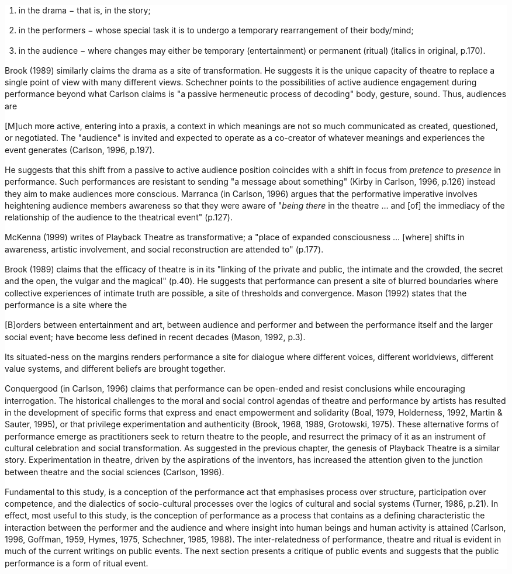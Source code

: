 1) in the drama − that is, in the story;

2) in the performers − whose special task it is to undergo a temporary rearrangement of their body/mind;

3) in the audience − where changes may either be temporary (entertainment) or permanent (ritual) (italics in original, p.170).

Brook (1989) similarly claims the drama as a site of transformation. He suggests it is the unique capacity of theatre to replace a single point of view with many different views. Schechner points to the possibilities of active audience engagement during performance beyond what Carlson claims is "a passive hermeneutic process of decoding" body, gesture, sound. Thus, audiences are

[M]uch more active, entering into a praxis, a context in which meanings are not so much communicated as created, questioned, or negotiated. The "audience" is invited and expected to operate as a co-creator of whatever meanings and experiences the event generates (Carlson, 1996, p.197).

He suggests that this shift from a passive to active audience position coincides with a shift in focus from *pretence* to *presence* in performance. Such performances are resistant to sending "a message about something" (Kirby in Carlson, 1996, p.126) instead they aim to make audiences more conscious. Marranca (in Carlson, 1996) argues that the performative imperative involves heightening audience members awareness so that they were aware of "*being there* in the theatre … and [of] the immediacy of the relationship of the audience to the theatrical event" (p.127).

McKenna (1999) writes of Playback Theatre as transformative; a "place of expanded consciousness … [where] shifts in awareness, artistic involvement, and social reconstruction are attended to" (p.177).

Brook (1989) claims that the efficacy of theatre is in its "linking of the private and public, the intimate and the crowded, the secret and the open, the vulgar and the magical" (p.40). He suggests that performance can present a site of blurred boundaries where collective experiences of intimate truth are possible, a site of thresholds and convergence. Mason (1992) states that the performance is a site where the

[B]orders between entertainment and art, between audience and performer and between the performance itself and the larger social event; have become less defined in recent decades (Mason, 1992, p.3).

Its situated-ness on the margins renders performance a site for dialogue where different voices, different worldviews, different value systems, and different beliefs are brought together.

Conquergood (in Carlson, 1996) claims that performance can be open-ended and resist conclusions while encouraging interrogation. The historical challenges to the moral and social control agendas of theatre and performance by artists has resulted in the development of specific forms that express and enact empowerment and solidarity (Boal, 1979, Holderness, 1992, Martin & Sauter, 1995), or that privilege experimentation and authenticity (Brook, 1968, 1989, Grotowski, 1975). These alternative forms of performance emerge as practitioners seek to return theatre to the people, and resurrect the primacy of it as an instrument of cultural celebration and social transformation. As suggested in the previous chapter, the genesis of Playback Theatre is a similar story. Experimentation in theatre, driven by the aspirations of the inventors, has increased the attention given to the junction between theatre and the social sciences (Carlson, 1996).

Fundamental to this study, is a conception of the performance act that emphasises process over structure, participation over competence, and the dialectics of socio-cultural processes over the logics of cultural and social systems (Turner, 1986, p.21). In effect, most useful to this study, is the conception of performance as a process that contains as a defining characteristic the interaction between the performer and the audience and where insight into human beings and human activity is attained (Carlson, 1996, Goffman, 1959, Hymes, 1975, Schechner, 1985, 1988). The inter-relatedness of performance, theatre and ritual is evident in much of the current writings on public events. The next section presents a critique of public events and suggests that the public performance is a form of ritual event.
